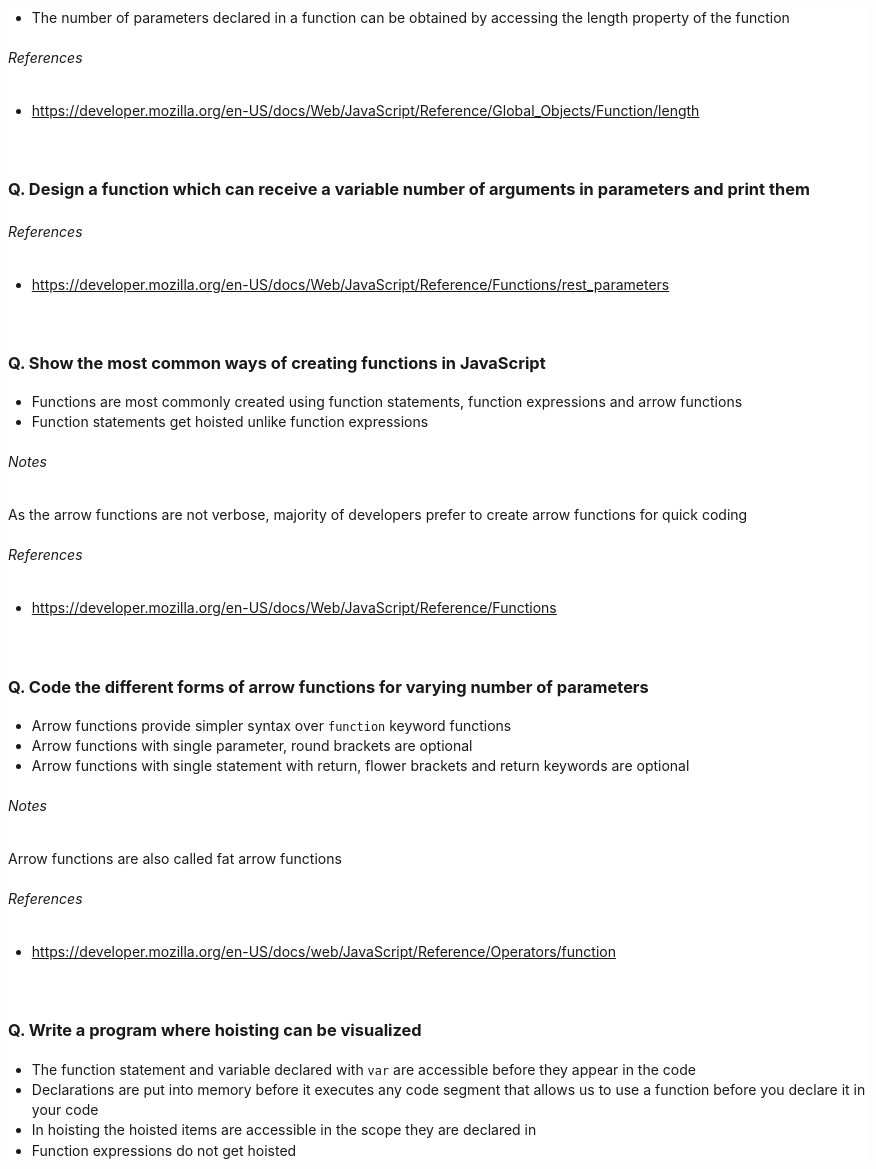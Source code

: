 - The number of parameters declared in a function can be obtained by accessing the length property of the function

###### References

- https://developer.mozilla.org/en-US/docs/Web/JavaScript/Reference/Global_Objects/Function/length

<br />

### Q. Design a function which can receive a variable number of arguments in parameters and print them

###### References

- https://developer.mozilla.org/en-US/docs/Web/JavaScript/Reference/Functions/rest_parameters

<br />

### Q. Show the most common ways of creating functions in JavaScript

- Functions are most commonly created using function statements, function expressions and arrow functions
- Function statements get hoisted unlike function expressions

###### Notes

As the arrow functions are not verbose, majority of developers prefer to create arrow functions for quick coding

###### References

- https://developer.mozilla.org/en-US/docs/Web/JavaScript/Reference/Functions

<br />

### Q. Code the different forms of arrow functions for varying number of parameters

- Arrow functions provide simpler syntax over `function` keyword functions
- Arrow functions with single parameter, round brackets are optional
- Arrow functions with single statement with return, flower brackets and return keywords are optional

###### Notes

Arrow functions are also called fat arrow functions

###### References

- https://developer.mozilla.org/en-US/docs/web/JavaScript/Reference/Operators/function

<br />

### Q. Write a program where hoisting can be visualized

- The function statement and variable declared with `var` are accessible before they appear in the code
- Declarations are put into memory before it executes any code segment that allows us to use a function before you declare it in your code
- In hoisting the hoisted items are accessible in the scope they are declared in
- Function expressions do not get hoisted
